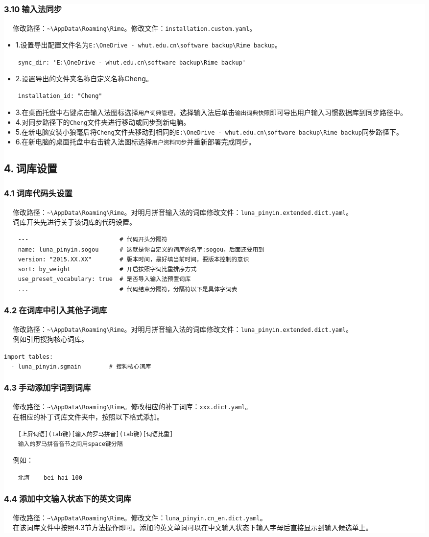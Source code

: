 ### 3.10 输入法同步
&emsp; 修改路径：`~\AppData\Roaming\Rime`。修改文件：`installation.custom.yaml`。  
* 1.设置导出配置文件名为`E:\OneDrive - whut.edu.cn\software backup\Rime backup`。
```
    sync_dir: 'E:\OneDrive - whut.edu.cn\software backup\Rime backup'
```
* 2.设置导出的文件夹名称自定义名称Cheng。
```
    installation_id: "Cheng"
```
* 3.在桌面托盘中右键点击输入法图标选择`用户词典管理`，选择输入法后单击`输出词典快照`即可导出用户输入习惯数据库到同步路径中。
* 4.对同步路径下的`Cheng`文件夹进行移动或同步到新电脑。
* 5.在新电脑安装小狼毫后将`Cheng`文件夹移动到相同的`E:\OneDrive - whut.edu.cn\software backup\Rime backup`同步路径下。
* 6.在新电脑的桌面托盘中右击输入法图标选择`用户资料同步`并重新部署完成同步。

## 4. 词库设置
### 4.1 词库代码头设置
&emsp; 修改路径：`~\AppData\Roaming\Rime`。对明月拼音输入法的词库修改文件：`luna_pinyin.extended.dict.yaml`。  
&emsp; 词库开头先进行关于该词库的代码设置。
```
    ---                          # 代码开头分隔符
    name: luna_pinyin.sogou      # 这就是你自定义的词库的名字:sogou，后面还要用到
    version: "2015.XX.XX"        # 版本时间，最好填当前时间，要版本控制的意识
    sort: by_weight              # 开启按照字词比重排序方式
    use_preset_vocabulary: true  # 是否导入输入法预置词库
    ...                          # 代码结束分隔符，分隔符以下是具体字词表 
```

### 4.2 在词库中引入其他子词库
&emsp; 修改路径：`~\AppData\Roaming\Rime`。对明月拼音输入法的词库修改文件：`luna_pinyin.extended.dict.yaml`。  
&emsp; 例如引用搜狗核心词库。
```
import_tables:
  - luna_pinyin.sgmain        # 搜狗核心词库
```

### 4.3 手动添加字词到词库
&emsp; 修改路径：`~\AppData\Roaming\Rime`。修改相应的补丁词库：`xxx.dict.yaml`。  
&emsp; 在相应的补丁词库文件夹中，按照以下格式添加。
```
    [上屏词语](tab键)[输入的罗马拼音](tab键)[词语比重]
    输入的罗马拼音音节之间用space键分隔
```
&emsp; 例如：
```
    北海    bei hai 100
```

### 4.4 添加中文输入状态下的英文词库
&emsp; 修改路径：`~\AppData\Roaming\Rime`。修改文件：`luna_pinyin.cn_en.dict.yaml`。  
&emsp; 在该词库文件中按照4.3节方法操作即可。添加的英文单词可以在中文输入状态下输入字母后直接显示到输入候选单上。
